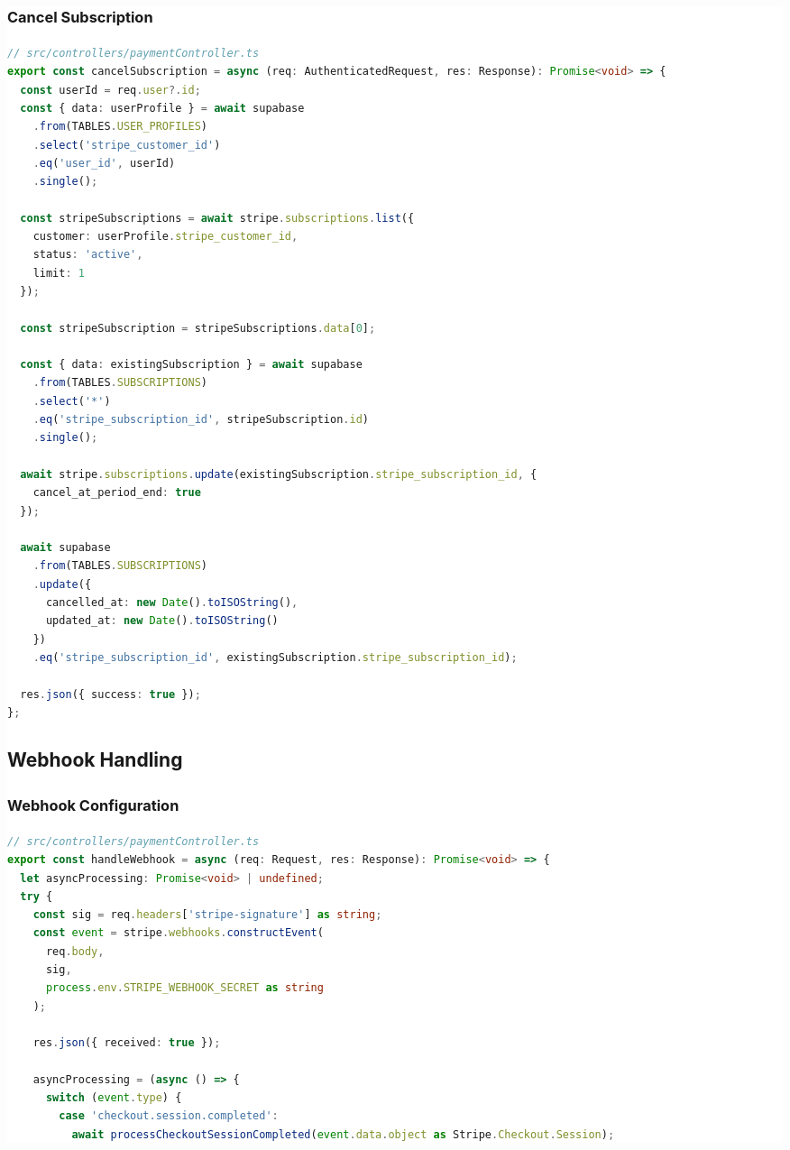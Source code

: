 ### Cancel Subscription
```typescript
// src/controllers/paymentController.ts
export const cancelSubscription = async (req: AuthenticatedRequest, res: Response): Promise<void> => {
  const userId = req.user?.id;
  const { data: userProfile } = await supabase
    .from(TABLES.USER_PROFILES)
    .select('stripe_customer_id')
    .eq('user_id', userId)
    .single();

  const stripeSubscriptions = await stripe.subscriptions.list({
    customer: userProfile.stripe_customer_id,
    status: 'active',
    limit: 1
  });

  const stripeSubscription = stripeSubscriptions.data[0];

  const { data: existingSubscription } = await supabase
    .from(TABLES.SUBSCRIPTIONS)
    .select('*')
    .eq('stripe_subscription_id', stripeSubscription.id)
    .single();

  await stripe.subscriptions.update(existingSubscription.stripe_subscription_id, {
    cancel_at_period_end: true
  });

  await supabase
    .from(TABLES.SUBSCRIPTIONS)
    .update({
      cancelled_at: new Date().toISOString(),
      updated_at: new Date().toISOString()
    })
    .eq('stripe_subscription_id', existingSubscription.stripe_subscription_id);

  res.json({ success: true });
};
```

## Webhook Handling

### Webhook Configuration
```typescript
// src/controllers/paymentController.ts
export const handleWebhook = async (req: Request, res: Response): Promise<void> => {
  let asyncProcessing: Promise<void> | undefined;
  try {
    const sig = req.headers['stripe-signature'] as string;
    const event = stripe.webhooks.constructEvent(
      req.body,
      sig,
      process.env.STRIPE_WEBHOOK_SECRET as string
    );
    
    res.json({ received: true });
    
    asyncProcessing = (async () => {
      switch (event.type) {
        case 'checkout.session.completed':
          await processCheckoutSessionCompleted(event.data.object as Stripe.Checkout.Session);
```